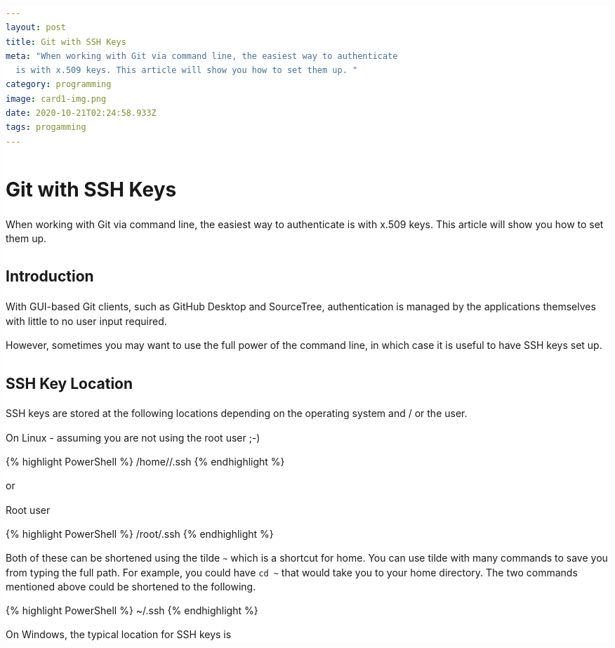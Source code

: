 ```yaml
---
layout: post
title: Git with SSH Keys
meta: "When working with Git via command line, the easiest way to authenticate
  is with x.509 keys. This article will show you how to set them up. "
category: programming
image: card1-img.png
date: 2020-10-21T02:24:58.933Z
tags: progamming
---
```

# Git with SSH Keys

When working with Git via command line, the easiest way to authenticate is with x.509 keys. This article will show you how to set them up. 

## Introduction

With GUI-based Git clients, such as GitHub Desktop and SourceTree, authentication is managed by the applications themselves with little to no user input required.

However, sometimes you may want to use the full power of the command line, in which case it is useful to have SSH keys set up.

## SSH Key Location

SSH keys are stored at the following locations depending on the operating system and / or the user.

On Linux - assuming you are not using the root user ;-)

{% highlight PowerShell %}
/home/<user>/.ssh 
{% endhighlight %}

or 

Root user

{% highlight PowerShell %}
/root/.ssh
{% endhighlight %}

Both of these can be shortened using the tilde `~` which is a shortcut for home. You can use tilde with many commands to save you from typing the full path. For example, you could have `cd ~` that would take you to your home directory. The two commands mentioned above could be shortened to the following.

{% highlight PowerShell %}
~/.ssh
{% endhighlight %}

On Windows, the typical location for SSH keys is
